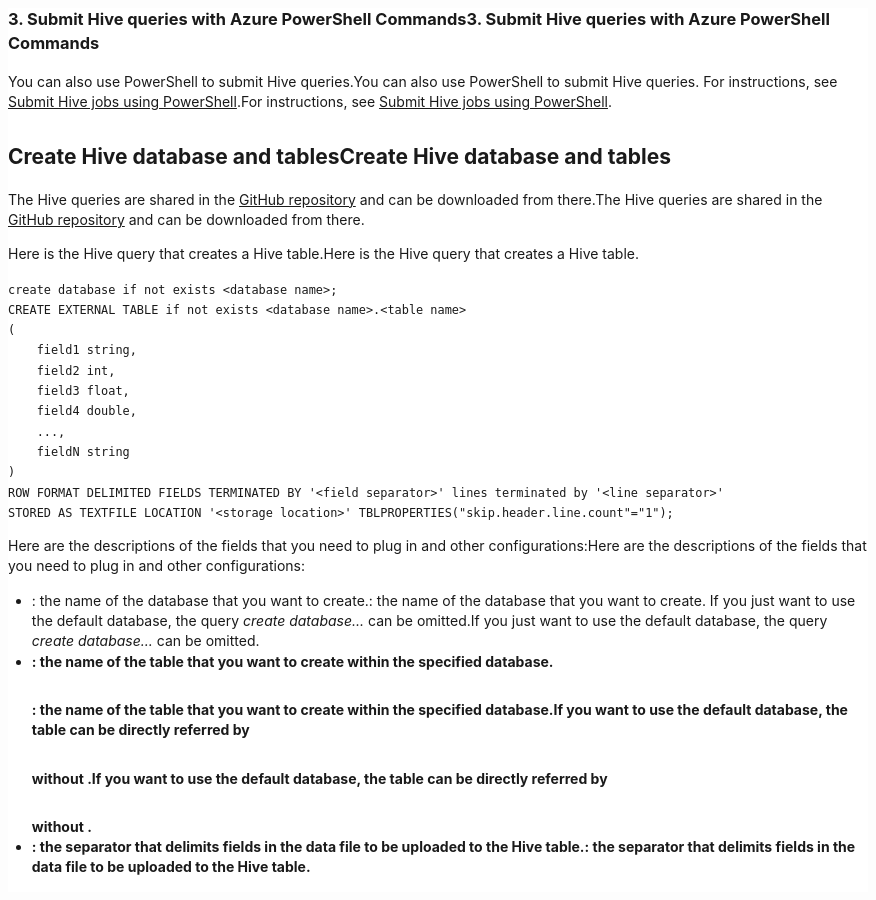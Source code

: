 ### <a name="ps"></a> <span data-ttu-id="a2b4f-177">3. Submit Hive queries with Azure PowerShell Commands</span><span class="sxs-lookup"><span data-stu-id="a2b4f-177">3. Submit Hive queries with Azure PowerShell Commands</span></span>
<span data-ttu-id="a2b4f-178">You can also use PowerShell to submit Hive queries.</span><span class="sxs-lookup"><span data-stu-id="a2b4f-178">You can also use PowerShell to submit Hive queries.</span></span> <span data-ttu-id="a2b4f-179">For instructions, see [Submit Hive jobs using PowerShell](../../hdinsight/hadoop/apache-hadoop-use-hive-powershell.md).</span><span class="sxs-lookup"><span data-stu-id="a2b4f-179">For instructions, see [Submit Hive jobs using PowerShell](../../hdinsight/hadoop/apache-hadoop-use-hive-powershell.md).</span></span>

## <a name="create-tables"></a><span data-ttu-id="a2b4f-180">Create Hive database and tables</span><span class="sxs-lookup"><span data-stu-id="a2b4f-180">Create Hive database and tables</span></span>
<span data-ttu-id="a2b4f-181">The Hive queries are shared in the [GitHub repository](https://github.com/Azure/Azure-MachineLearning-DataScience/tree/master/Misc/DataScienceProcess/DataScienceScripts/sample_hive_create_db_tbls_load_data_generic.hql) and can be downloaded from there.</span><span class="sxs-lookup"><span data-stu-id="a2b4f-181">The Hive queries are shared in the [GitHub repository](https://github.com/Azure/Azure-MachineLearning-DataScience/tree/master/Misc/DataScienceProcess/DataScienceScripts/sample_hive_create_db_tbls_load_data_generic.hql) and can be downloaded from there.</span></span>

<span data-ttu-id="a2b4f-182">Here is the Hive query that creates a Hive table.</span><span class="sxs-lookup"><span data-stu-id="a2b4f-182">Here is the Hive query that creates a Hive table.</span></span>

    create database if not exists <database name>;
    CREATE EXTERNAL TABLE if not exists <database name>.<table name>
    (
        field1 string,
        field2 int,
        field3 float,
        field4 double,
        ...,
        fieldN string
    )
    ROW FORMAT DELIMITED FIELDS TERMINATED BY '<field separator>' lines terminated by '<line separator>'
    STORED AS TEXTFILE LOCATION '<storage location>' TBLPROPERTIES("skip.header.line.count"="1");

<span data-ttu-id="a2b4f-183">Here are the descriptions of the fields that you need to plug in and other configurations:</span><span class="sxs-lookup"><span data-stu-id="a2b4f-183">Here are the descriptions of the fields that you need to plug in and other configurations:</span></span>

* <span data-ttu-id="a2b4f-184">**<database name>**: the name of the database that you want to create.</span><span class="sxs-lookup"><span data-stu-id="a2b4f-184">**<database name>**: the name of the database that you want to create.</span></span> <span data-ttu-id="a2b4f-185">If you just want to use the default database, the query *create database...* can be omitted.</span><span class="sxs-lookup"><span data-stu-id="a2b4f-185">If you just want to use the default database, the query *create database...* can be omitted.</span></span>
* <span data-ttu-id="a2b4f-186">**<table name>**: the name of the table that you want to create within the specified database.</span><span class="sxs-lookup"><span data-stu-id="a2b4f-186">**<table name>**: the name of the table that you want to create within the specified database.</span></span> <span data-ttu-id="a2b4f-187">If you want to use the default database, the table can be directly referred by *<table name>* without <database name>.</span><span class="sxs-lookup"><span data-stu-id="a2b4f-187">If you want to use the default database, the table can be directly referred by *<table name>* without <database name>.</span></span>
* <span data-ttu-id="a2b4f-188">**<field separator>**: the separator that delimits fields in the data file to be uploaded to the Hive table.</span><span class="sxs-lookup"><span data-stu-id="a2b4f-188">**<field separator>**: the separator that delimits fields in the data file to be uploaded to the Hive table.</span></span>